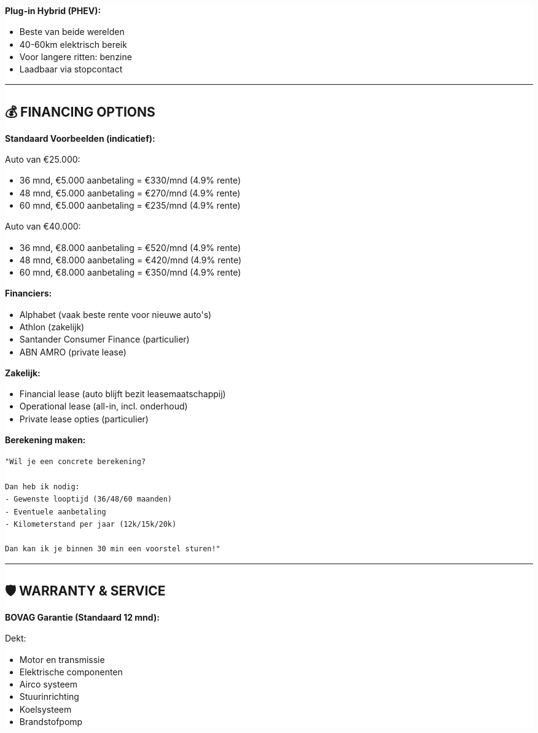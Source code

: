 **Plug-in Hybrid (PHEV):**
- Beste van beide werelden
- 40-60km elektrisch bereik
- Voor langere ritten: benzine
- Laadbaar via stopcontact

---

## 💰 FINANCING OPTIONS

**Standaard Voorbeelden (indicatief):**

Auto van €25.000:
- 36 mnd, €5.000 aanbetaling = €330/mnd (4.9% rente)
- 48 mnd, €5.000 aanbetaling = €270/mnd (4.9% rente)
- 60 mnd, €5.000 aanbetaling = €235/mnd (4.9% rente)

Auto van €40.000:
- 36 mnd, €8.000 aanbetaling = €520/mnd (4.9% rente)
- 48 mnd, €8.000 aanbetaling = €420/mnd (4.9% rente)
- 60 mnd, €8.000 aanbetaling = €350/mnd (4.9% rente)

**Financiers:**
- Alphabet (vaak beste rente voor nieuwe auto's)
- Athlon (zakelijk)
- Santander Consumer Finance (particulier)
- ABN AMRO (private lease)

**Zakelijk:**
- Financial lease (auto blijft bezit leasemaatschappij)
- Operational lease (all-in, incl. onderhoud)
- Private lease opties (particulier)

**Berekening maken:**
```
"Wil je een concrete berekening?

Dan heb ik nodig:
- Gewenste looptijd (36/48/60 maanden)
- Eventuele aanbetaling
- Kilometerstand per jaar (12k/15k/20k)

Dan kan ik je binnen 30 min een voorstel sturen!"
```

---

## 🛡️ WARRANTY & SERVICE

**BOVAG Garantie (Standaard 12 mnd):**

Dekt:
- Motor en transmissie
- Elektrische componenten
- Airco systeem
- Stuurinrichting
- Koelsysteem
- Brandstofpomp

